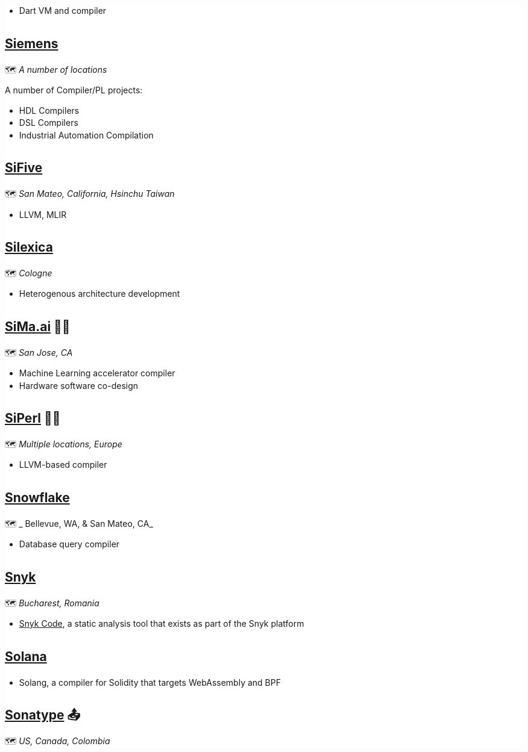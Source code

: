 * Dart VM and compiler

## [Siemens](https://new.siemens.com/global/en/company/jobs.html)
🗺 _A number of locations_

A number of Compiler/PL projects: 

* HDL Compilers
* DSL Compilers
* Industrial Automation Compilation


## [SiFive](https://www.sifive.com/jobs) 
🗺 _San Mateo, California, Hsinchu Taiwan_

* LLVM, MLIR

## [Silexica](https://www.silexica.com/careers/)
🗺 _Cologne_

* Heterogenous architecture development

## [SiMa.ai](https://sima.ai/careers/) 🧑‍🎓
🗺  _San Jose, CA_

* Machine Learning accelerator compiler
* Hardware software co-design 

## [SiPerl](https://careers.sipearl.com/en#jobs) 🧑‍🎓
🗺  _Multiple locations, Europe_

* LLVM-based compiler

## [Snowflake](https://careers.snowflake.com) 
🗺 _ Bellevue, WA, & San Mateo, CA_ 

* Database query compiler 

## [Snyk](https://snyk.io/careers/all-jobs/)
🗺 _Bucharest, Romania_

* [Snyk Code](https://snyk.io/product/snyk-code/), a static analysis tool that exists as part of the Snyk platform

## [Solana](https://jobs.solana.com/)

* Solang, a compiler for Solidity that targets WebAssembly and BPF

## [Sonatype](https://www.sonatype.com/company/careers) 📤
🗺 _US, Canada, Colombia_
